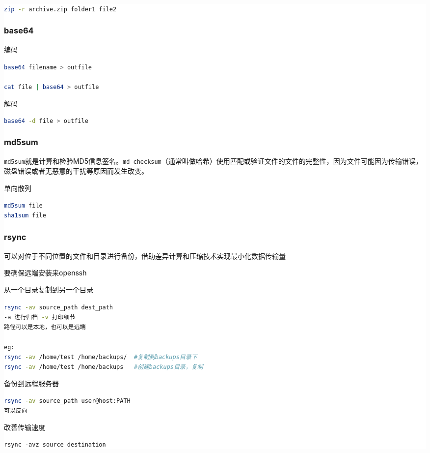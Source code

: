 ```bash
zip -r archive.zip folder1 file2
```

###  base64

编码

```bash
base64 filename > outfile

cat file | base64 > outfile
```

解码

```bash
base64 -d file > outfile
```

###  md5sum

`md5sum`就是计算和检验MD5信息签名。`md checksum`（通常叫做哈希）使用匹配或验证文件的文件的完整性，因为文件可能因为传输错误，磁盘错误或者无恶意的干扰等原因而发生改变。

单向散列

```bash
md5sum file
sha1sum file
```

###  rsync

可以对位于不同位置的文件和目录进行备份，借助差异计算和压缩技术实现最小化数据传输量

要确保远端安装来openssh

从一个目录复制到另一个目录

```bash
rsync -av source_path dest_path
-a 进行归档 -v 打印细节
路径可以是本地，也可以是远端

eg:
rsync -av /home/test /home/backups/  #复制到backups目录下
rsync -av /home/test /home/backups   #创建backups目录，复制
```

备份到远程服务器

```bash
rsync -av source_path user@host:PATH
可以反向
```

改善传输速度

```shell
rsync -avz source destination
```
